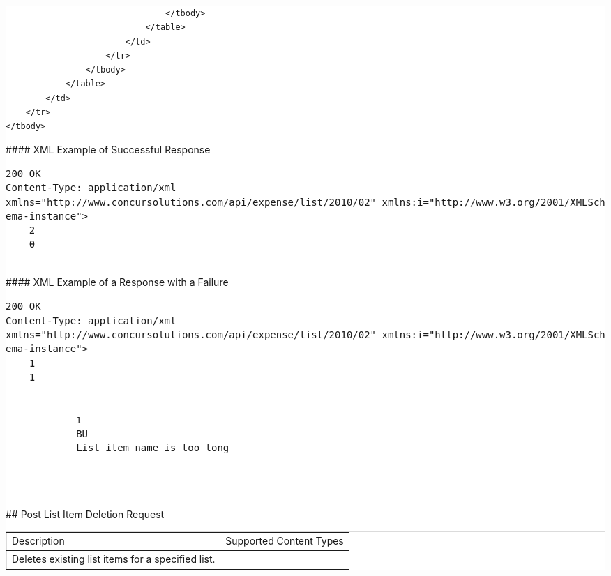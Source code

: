                                     </tbody>
                                </table>
                            </td>
                        </tr>
                    </tbody>
                </table>
            </td>
        </tr>
    </tbody>
</table>
####
    XML Example of Successful Response
<pre class="overflow_box">
200 OK
Content-Type: application/xml
<list-item-batch-result <span class="xml-attribute">xmlns=<span class="xml-value">&quot;<span class="xml-value">http://www.concursolutions.com/api/expense/list/2010/02<span class="xml-value">&quot; <span class="xml-attribute">xmlns:i=<span class="xml-value">&quot;<span class="xml-value">http://www.w3.org/2001/XMLSchema-instance<span class="xml-value">&quot;>
    <records-succeeded>2</records-succeeded>
    <records-failed>0</records-failed>
</list-item-batch-result>
</pre>
####
    XML Example of a Response with a Failure
<pre class="overflow_box">
200 OK
Content-Type: application/xml
<list-item-batch-result <span class="xml-attribute">xmlns=<span class="xml-value">&quot;<span class="xml-value">http://www.concursolutions.com/api/expense/list/2010/02<span class="xml-value">&quot; <span class="xml-attribute">xmlns:i=<span class="xml-value">&quot;<span class="xml-value">http://www.w3.org/2001/XMLSchema-instance<span class="xml-value">&quot;>
    <records-succeeded>1</records-succeeded>
    <records-failed>1</records-failed>
    <errors>
        <error>
            <code>1</code>
            <list-item-code>BU</list-item-code>
            <message>List item name is too long</message>
        </error>
    </errors>
</list-item-batch-result>
</pre>
## 
    <a id="listitemdelete" name="listitemdelete"></a>Post List Item Deletion Request
<table border="1" bordercolor="#dbdbdb" cellpadding="3" cellspacing="0" width="100%">
    <tbody>
        <tr class="GrayTableHead">
            <td>
                Description</td>
            <td>
                Supported Content Types</td>
        </tr>
        <tr>
            <td>
                Deletes existing list items for a specified list.</td>
            <td>
                